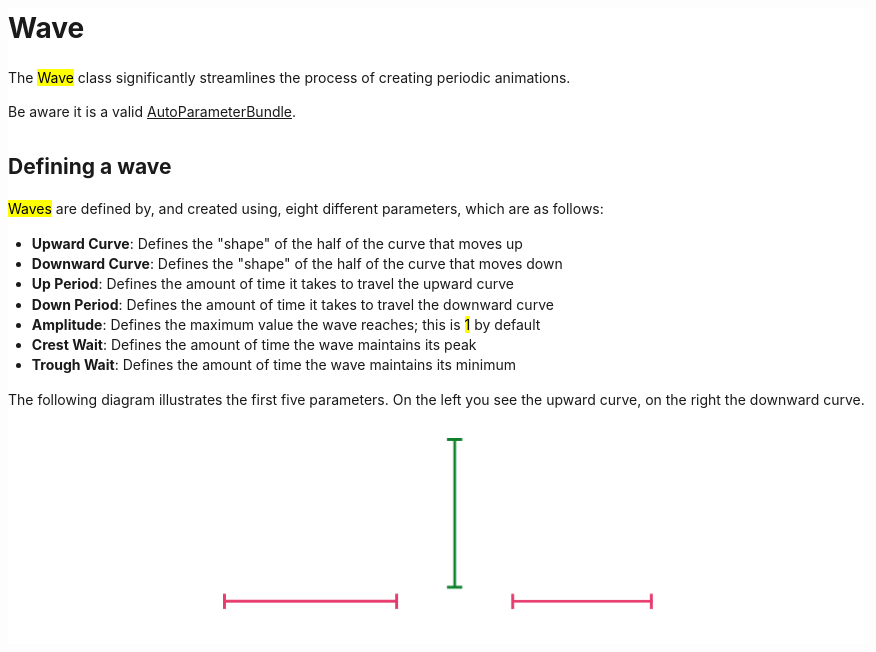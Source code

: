 <link rel="stylesheet" type="text/css" href="../styles.css">

# Wave
The <mark class="markstyle">Wave</mark> class significantly streamlines the process of creating periodic animations.  

Be aware it is a valid [AutoParameterBundle](autoparameters.md#bundles).

<style>
.center {
  display: block;
  margin-left: auto;
  margin-right: auto;
  margin-top: 2em;
  margin-bottom: 2em;
  width: 50%;
}

.center2 {
  display: block;
  margin-left: auto;
  margin-right: auto;
  margin-top: 2em;
  margin-bottom: 2em;
  width: 70%;
}
</style>

## Defining a wave
<mark class="markstyle">Waves</mark> are defined by, and created using, eight different parameters, which are as follows:

- **Upward Curve**: Defines the "shape" of the half of the curve that moves up
- **Downward Curve**: Defines the "shape" of the half of the curve that moves down
- **Up Period**: Defines the amount of time it takes to travel the upward curve
- **Down Period**: Defines the amount of time it takes to travel the downward curve
- **Amplitude**: Defines the maximum value the wave reaches; this is <mark class="markstyle">1</mark> by default
- **Crest Wait**: Defines the amount of time the wave maintains its peak
- **Trough Wait**: Defines the amount of time the wave maintains its minimum

The following diagram illustrates the first five parameters. On the left you see the upward curve, on the right the downward curve.

<img src = "../images/wave1.svg" alt="first wave diagram" class="center"/>

